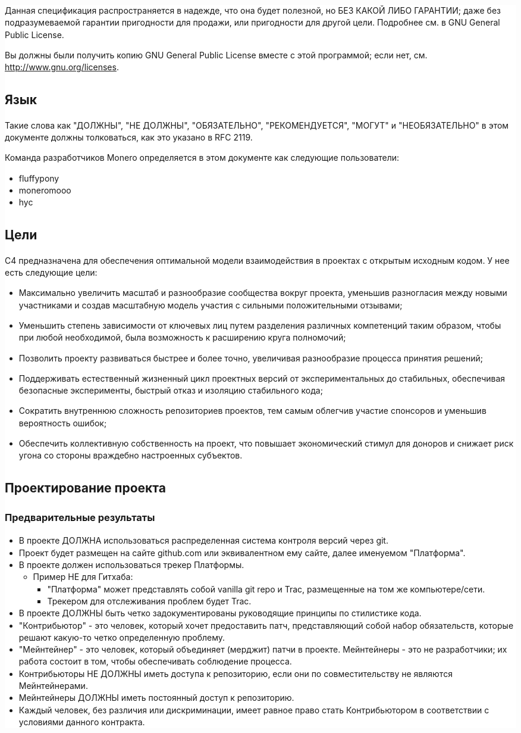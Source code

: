 Данная спецификация распространяется в надежде, что она будет полезной, но БЕЗ КАКОЙ ЛИБО ГАРАНТИИ; даже без подразумеваемой гарантии пригодности для продажи, или пригодности для другой цели. Подробнее см. в GNU General Public License.

Вы должны были получить копию GNU General Public License вместе с этой программой; если нет, см. <http://www.gnu.org/licenses>.

## Язык

Такие слова как "ДОЛЖНЫ", "НЕ ДОЛЖНЫ", "ОБЯЗАТЕЛЬНО", "РЕКОМЕНДУЕТСЯ", "МОГУТ" и "НЕОБЯЗАТЕЛЬНО" в этом документе должны толковаться, как это указано в RFC 2119.

Команда разработчиков Monero определяется в этом документе как следующие пользователи:
- fluffypony
- moneromooo
- hyc

## Цели

C4 предназначена для обеспечения оптимальной модели взаимодействия в проектах с открытым исходным кодом. У нее есть следующие цели:

- Максимально увеличить масштаб и разнообразие сообщества вокруг проекта, уменьшив разногласия между новыми участниками и создав масштабную модель участия с сильными положительными отзывами;

- Уменьшить степень зависимости от ключевых лиц путем разделения различных компетенций таким образом, чтобы при любой необходимой, была возможность к расширению круга полномочий;

- Позволить проекту развиваться быстрее и более точно, увеличивая разнообразие процесса принятия решений;

- Поддерживать естественный жизненный цикл проектных версий от экспериментальных до стабильных, обеспечивая безопасные эксперименты, быстрый отказ и изоляцию стабильного кода;

- Сократить внутреннюю сложность репозиториев проектов, тем самым облегчив участие спонсоров и уменьшив вероятность ошибок;

- Обеспечить коллективную собственность на проект, что повышает экономический стимул для доноров и снижает риск угона со стороны враждебно настроенных субъектов.


## Проектирование проекта

### Предварительные результаты

- В проекте ДОЛЖНА использоваться распределенная система контроля версий через git.
- Проект будет размещен на сайте github.com или эквивалентном ему сайте, далее именуемом "Платформа".
- В проекте должен использоваться трекер Платформы.
  - Пример НЕ для Гитхаба:
    - "Платформа" может представлять собой vanilla git repo и Trac, размещенные на том же компьютере/сети.
    - Трекером для отслеживания проблем будет Trac.
- В проекте ДОЛЖНЫ быть четко задокументированы руководящие принципы по стилистике кода.
- "Контрибьютор" - это человек, который хочет предоставить патч, представляющий собой набор обязательств, которые решают какую-то четко определенную проблему.
- "Мейнтейнер" - это человек, который объединяет (мерджит) патчи в проекте. Мейнтейнеры - это не разработчики; их работа состоит в том, чтобы обеспечивать соблюдение процесса.
- Контрибьюторы НЕ ДОЛЖНЫ иметь доступа к репозиторию, если они по совместительству не являются Мейнтейнерами.
- Мейнтейнеры ДОЛЖНЫ иметь постоянный доступ к репозиторию.
- Каждый человек, без различия или дискриминации, имеет равное право стать Контрибьютором в соответствии с условиями данного контракта.
